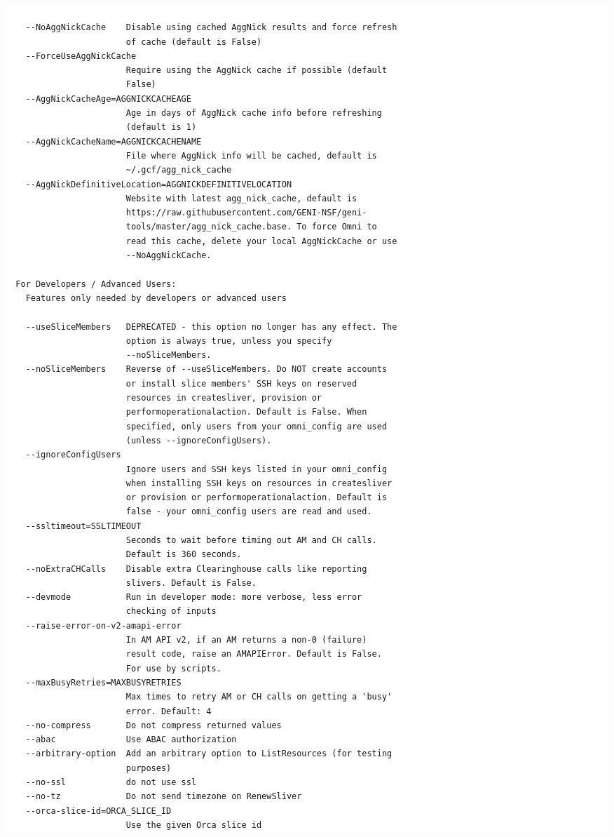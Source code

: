```

    --NoAggNickCache    Disable using cached AggNick results and force refresh
                        of cache (default is False)
    --ForceUseAggNickCache
                        Require using the AggNick cache if possible (default
                        False)
    --AggNickCacheAge=AGGNICKCACHEAGE
                        Age in days of AggNick cache info before refreshing
                        (default is 1)
    --AggNickCacheName=AGGNICKCACHENAME
                        File where AggNick info will be cached, default is
                        ~/.gcf/agg_nick_cache
    --AggNickDefinitiveLocation=AGGNICKDEFINITIVELOCATION
                        Website with latest agg_nick_cache, default is
                        https://raw.githubusercontent.com/GENI-NSF/geni-
                        tools/master/agg_nick_cache.base. To force Omni to
                        read this cache, delete your local AggNickCache or use
                        --NoAggNickCache.

  For Developers / Advanced Users:
    Features only needed by developers or advanced users

    --useSliceMembers   DEPRECATED - this option no longer has any effect. The
                        option is always true, unless you specify
                        --noSliceMembers.
    --noSliceMembers    Reverse of --useSliceMembers. Do NOT create accounts
                        or install slice members' SSH keys on reserved
                        resources in createsliver, provision or
                        performoperationalaction. Default is False. When
                        specified, only users from your omni_config are used
                        (unless --ignoreConfigUsers).
    --ignoreConfigUsers
                        Ignore users and SSH keys listed in your omni_config
                        when installing SSH keys on resources in createsliver
                        or provision or performoperationalaction. Default is
                        false - your omni_config users are read and used.
    --ssltimeout=SSLTIMEOUT
                        Seconds to wait before timing out AM and CH calls.
                        Default is 360 seconds.
    --noExtraCHCalls    Disable extra Clearinghouse calls like reporting
                        slivers. Default is False.
    --devmode           Run in developer mode: more verbose, less error
                        checking of inputs
    --raise-error-on-v2-amapi-error
                        In AM API v2, if an AM returns a non-0 (failure)
                        result code, raise an AMAPIError. Default is False.
                        For use by scripts.
    --maxBusyRetries=MAXBUSYRETRIES
                        Max times to retry AM or CH calls on getting a 'busy'
                        error. Default: 4
    --no-compress       Do not compress returned values
    --abac              Use ABAC authorization
    --arbitrary-option  Add an arbitrary option to ListResources (for testing
                        purposes)
    --no-ssl            do not use ssl
    --no-tz             Do not send timezone on RenewSliver
    --orca-slice-id=ORCA_SLICE_ID
                        Use the given Orca slice id
```
